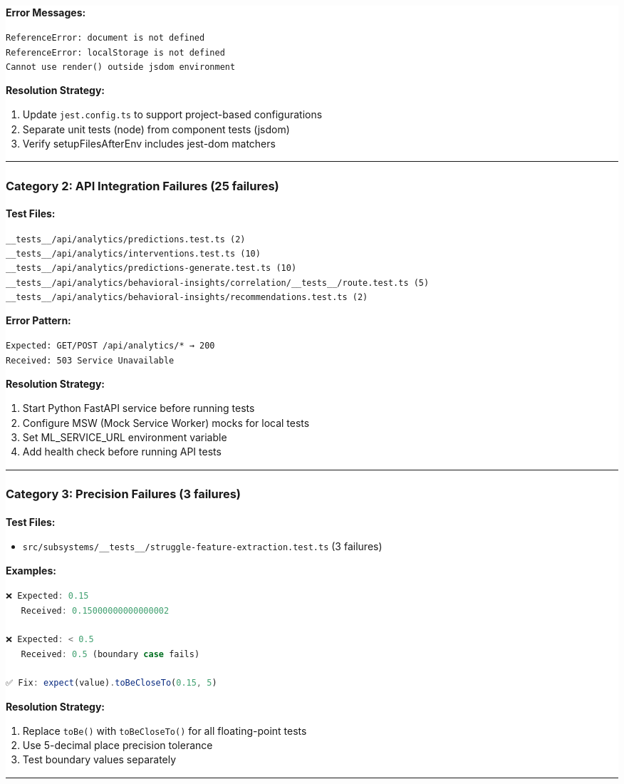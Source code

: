 **Error Messages:**
```
ReferenceError: document is not defined
ReferenceError: localStorage is not defined
Cannot use render() outside jsdom environment
```

**Resolution Strategy:**
1. Update `jest.config.ts` to support project-based configurations
2. Separate unit tests (node) from component tests (jsdom)
3. Verify setupFilesAfterEnv includes jest-dom matchers

---

### Category 2: API Integration Failures (25 failures)

**Test Files:**
```
__tests__/api/analytics/predictions.test.ts (2)
__tests__/api/analytics/interventions.test.ts (10)
__tests__/api/analytics/predictions-generate.test.ts (10)
__tests__/api/analytics/behavioral-insights/correlation/__tests__/route.test.ts (5)
__tests__/api/analytics/behavioral-insights/recommendations.test.ts (2)
```

**Error Pattern:**
```
Expected: GET/POST /api/analytics/* → 200
Received: 503 Service Unavailable
```

**Resolution Strategy:**
1. Start Python FastAPI service before running tests
2. Configure MSW (Mock Service Worker) mocks for local tests
3. Set ML_SERVICE_URL environment variable
4. Add health check before running API tests

---

### Category 3: Precision Failures (3 failures)

**Test Files:**
- `src/subsystems/__tests__/struggle-feature-extraction.test.ts` (3 failures)

**Examples:**
```typescript
❌ Expected: 0.15
   Received: 0.15000000000000002

❌ Expected: < 0.5
   Received: 0.5 (boundary case fails)

✅ Fix: expect(value).toBeCloseTo(0.15, 5)
```

**Resolution Strategy:**
1. Replace `toBe()` with `toBeCloseTo()` for all floating-point tests
2. Use 5-decimal place precision tolerance
3. Test boundary values separately

---